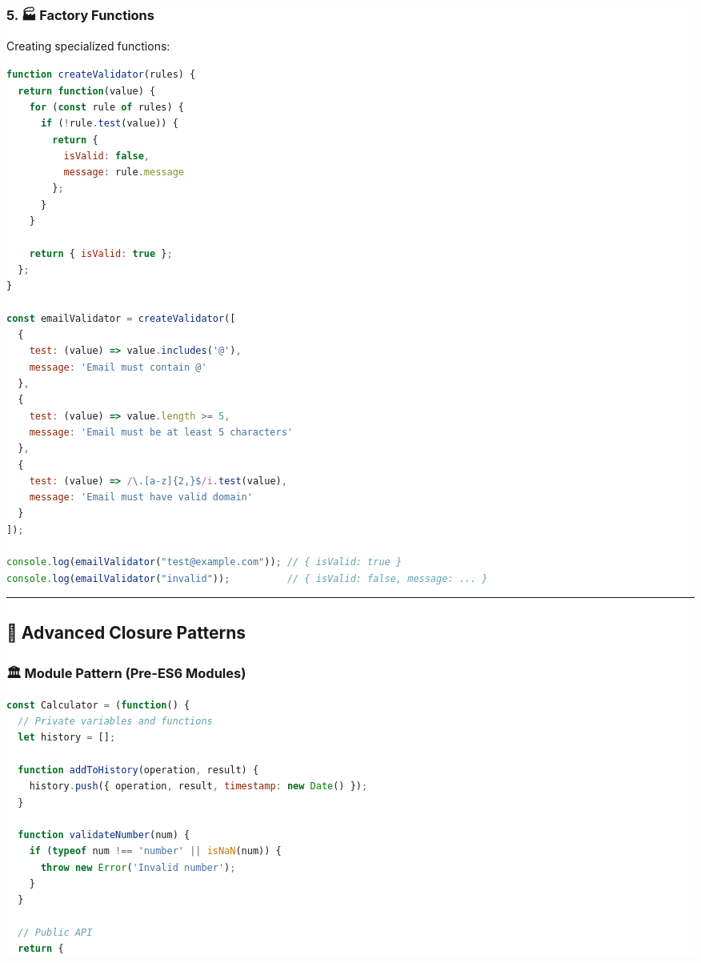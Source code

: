 ```javascript
```

### 5. 🏭 Factory Functions

Creating specialized functions:

```javascript
function createValidator(rules) {
  return function(value) {
    for (const rule of rules) {
      if (!rule.test(value)) {
        return {
          isValid: false,
          message: rule.message
        };
      }
    }
    
    return { isValid: true };
  };
}

const emailValidator = createValidator([
  {
    test: (value) => value.includes('@'),
    message: 'Email must contain @'
  },
  {
    test: (value) => value.length >= 5,
    message: 'Email must be at least 5 characters'
  },
  {
    test: (value) => /\.[a-z]{2,}$/i.test(value),
    message: 'Email must have valid domain'
  }
]);

console.log(emailValidator("test@example.com")); // { isValid: true }
console.log(emailValidator("invalid"));          // { isValid: false, message: ... }
```

---

## 🔧 Advanced Closure Patterns

### 🏛️ Module Pattern (Pre-ES6 Modules)

```javascript
const Calculator = (function() {
  // Private variables and functions
  let history = [];
  
  function addToHistory(operation, result) {
    history.push({ operation, result, timestamp: new Date() });
  }
  
  function validateNumber(num) {
    if (typeof num !== 'number' || isNaN(num)) {
      throw new Error('Invalid number');
    }
  }
  
  // Public API
  return {
```